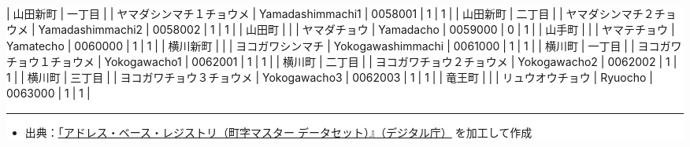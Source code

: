 | 山田新町 | 一丁目 |  | ヤマダシンマチ１チョウメ | Yamadashimmachi1 | 0058001 | 1 | 1 |
| 山田新町 | 二丁目 |  | ヤマダシンマチ２チョウメ | Yamadashimmachi2 | 0058002 | 1 | 1 |
| 山田町 |  |  | ヤマダチョウ | Yamadacho | 0059000 | 0 | 1 |
| 山手町 |  |  | ヤマテチョウ | Yamatecho | 0060000 | 1 | 1 |
| 横川新町 |  |  | ヨコガワシンマチ | Yokogawashimmachi | 0061000 | 1 | 1 |
| 横川町 | 一丁目 |  | ヨコガワチョウ１チョウメ | Yokogawacho1 | 0062001 | 1 | 1 |
| 横川町 | 二丁目 |  | ヨコガワチョウ２チョウメ | Yokogawacho2 | 0062002 | 1 | 1 |
| 横川町 | 三丁目 |  | ヨコガワチョウ３チョウメ | Yokogawacho3 | 0062003 | 1 | 1 |
| 竜王町 |  |  | リュウオウチョウ | Ryuocho | 0063000 | 1 | 1 |

---

- 出典：[「アドレス・ベース・レジストリ（町字マスター データセット）』（デジタル庁）](https://www.digital.go.jp/policies/base_registry_address/) を加工して作成